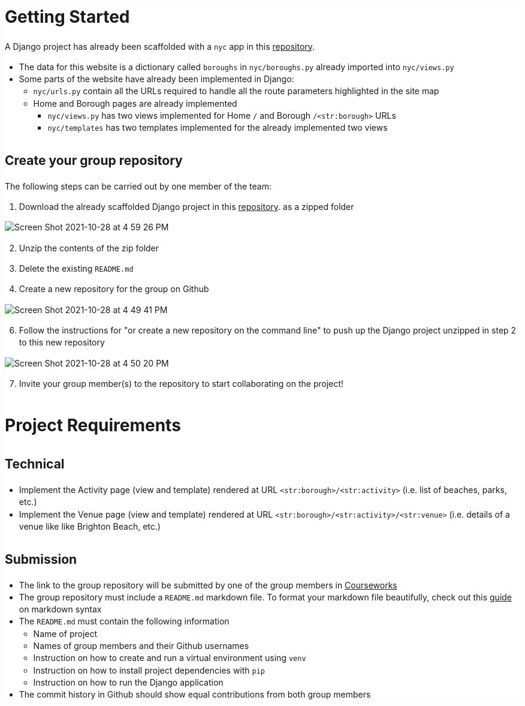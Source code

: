 # Getting Started

A Django project has already been scaffolded with a `nyc` app in this [repository](https://github.com/Justice-Through-Code/nyc-guide). 
-   The data for this website is a dictionary called `boroughs` in `nyc/boroughs.py` already imported into `nyc/views.py`
-   Some parts of the website have already been implemented in Django:
    -   `nyc/urls.py` contain all the URLs required to handle all the route parameters highlighted in the site map
    -   Home and Borough pages are already implemented
        -   `nyc/views.py` has two views implemented for Home `/` and Borough `/<str:borough>` URLs
        -   `nyc/templates` has two templates implemented for the already implemented two views

## Create your group repository
The following steps can be carried out by one member of the team:
1. Download the already scaffolded Django project in this [repository](https://github.com/Justice-Through-Code/nyc-guide). as a zipped folder
<img width="904" alt="Screen Shot 2021-10-28 at 4 59 26 PM" src="https://user-images.githubusercontent.com/7483633/139334764-49f52bc5-4293-45da-a677-736ddfcfd8ce.png">

2. Unzip the contents of the zip folder

4. Delete the existing `README.md`

4. Create a new repository for the group on Github
<img width="801" alt="Screen Shot 2021-10-28 at 4 49 41 PM" src="https://user-images.githubusercontent.com/7483633/139334999-4075825f-e1b7-4462-9b6c-ebd5daa9c0b6.png">

6. Follow the instructions for "or create a new repository on the command line" to push up the Django project unzipped in step 2 to this new repository
<img width="1244" alt="Screen Shot 2021-10-28 at 4 50 20 PM" src="https://user-images.githubusercontent.com/7483633/139335229-2567012c-e79a-41f1-b216-f98ed4af5772.png">

7. Invite your group member(s) to the repository to start collaborating on the project!

# Project Requirements

## Technical

-   Implement the Activity page (view and template) rendered at URL `<str:borough>/<str:activity>` (i.e. list of beaches, parks, etc.)
-   Implement the Venue page (view and template) rendered at URL `<str:borough>/<str:activity>/<str:venue>` (i.e. details of a venue like like Brighton Beach, etc.)

## Submission

-   The link to the group repository will be submitted by one of the group members in [Courseworks](https://courseworks2.columbia.edu/courses/152667/assignments/775312)
-   The group repository must include a `README.md` markdown file. To format your markdown file beautifully, check out this [guide](https://www.markdownguide.org/basic-syntax) on markdown syntax
-   The `README.md` must contain the following information
    -   Name of project
    -   Names of group members and their Github usernames
    -   Instruction on how to create and run a virtual environment using `venv`
    -   Instruction on how to install project dependencies with `pip`
    -   Instruction on how to run the Django application
-   The commit history in Github should show equal contributions from both group members
